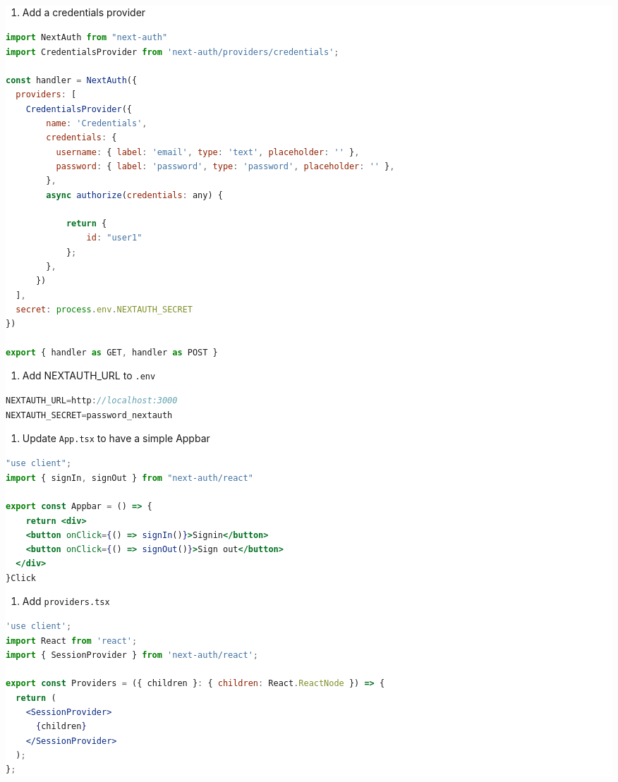 1. Add a credentials provider

```jsx
import NextAuth from "next-auth"
import CredentialsProvider from 'next-auth/providers/credentials';

const handler = NextAuth({
  providers: [
    CredentialsProvider({
        name: 'Credentials',
        credentials: {
          username: { label: 'email', type: 'text', placeholder: '' },
          password: { label: 'password', type: 'password', placeholder: '' },
        },
        async authorize(credentials: any) {

            return {
                id: "user1"
            };
        },
      })
  ],
  secret: process.env.NEXTAUTH_SECRET
})

export { handler as GET, handler as POST }
```

1. Add NEXTAUTH_URL to `.env`

```jsx
NEXTAUTH_URL=http://localhost:3000
NEXTAUTH_SECRET=password_nextauth
```

1. Update `App.tsx` to have a simple Appbar

```jsx
"use client";
import { signIn, signOut } from "next-auth/react"

export const Appbar = () => {
    return <div>
    <button onClick={() => signIn()}>Signin</button>
    <button onClick={() => signOut()}>Sign out</button>
  </div>
}Click
```

1. Add `providers.tsx`

```jsx
'use client';
import React from 'react';
import { SessionProvider } from 'next-auth/react';

export const Providers = ({ children }: { children: React.ReactNode }) => {
  return (
    <SessionProvider>
      {children}
    </SessionProvider>
  );
};
```
